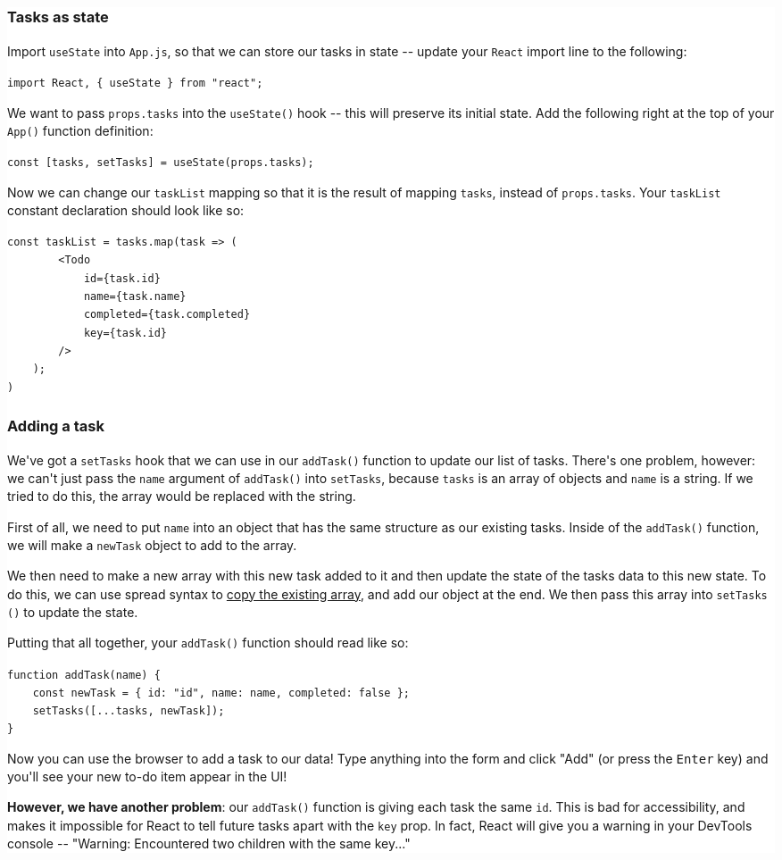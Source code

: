 ### Tasks as state

Import `useState` into `App.js`, so that we can store our tasks in state -- update your `React` import line to the following:
```
import React, { useState } from "react";
```
We want to pass `props.tasks` into the `useState()` hook -- this will preserve its initial state. Add the following right at the top of your `App()` function definition:
```
const [tasks, setTasks] = useState(props.tasks);
```
Now we can change our `taskList` mapping so that it is the result of mapping `tasks`, instead of `props.tasks`. Your `taskList` constant declaration should look like so:
```
const taskList = tasks.map(task => (
        <Todo
            id={task.id}
            name={task.name}
            completed={task.completed}
            key={task.id}
        />
    );
)
```

### Adding a task

We've got a `setTasks` hook that we can use in our `addTask()` function to update our list of tasks. There's one problem, however: we can't just pass the `name` argument of `addTask()` into `setTasks`, because `tasks` is an array of objects and `name` is a string. If we tried to do this, the array would be replaced with the string.

First of all, we need to put `name` into an object that has the same structure as our existing tasks. Inside of the `addTask()` function, we will make a `newTask` object to add to the array.

We then need to make a new array with this new task added to it and then update the state of the tasks data to this new state. To do this, we can use spread syntax to [copy the existing array](https://developer.mozilla.org/en-US/docs/Web/JavaScript/Reference/Operators/Spread_syntax#copy_an_array), and add our object at the end. We then pass this array into `setTasks()` to update the state.

Putting that all together, your `addTask()` function should read like so:
```
function addTask(name) {
    const newTask = { id: "id", name: name, completed: false };
    setTasks([...tasks, newTask]);
}
```
Now you can use the browser to add a task to our data! Type anything into the form and click "Add" (or press the <kbd>Enter</kbd> key) and you'll see your new to-do item appear in the UI!

**However, we have another problem**: our `addTask()` function is giving each task the same `id`. This is bad for accessibility, and makes it impossible for React to tell future tasks apart with the `key` prop. In fact, React will give you a warning in your DevTools console -- "Warning: Encountered two children with the same key..."
